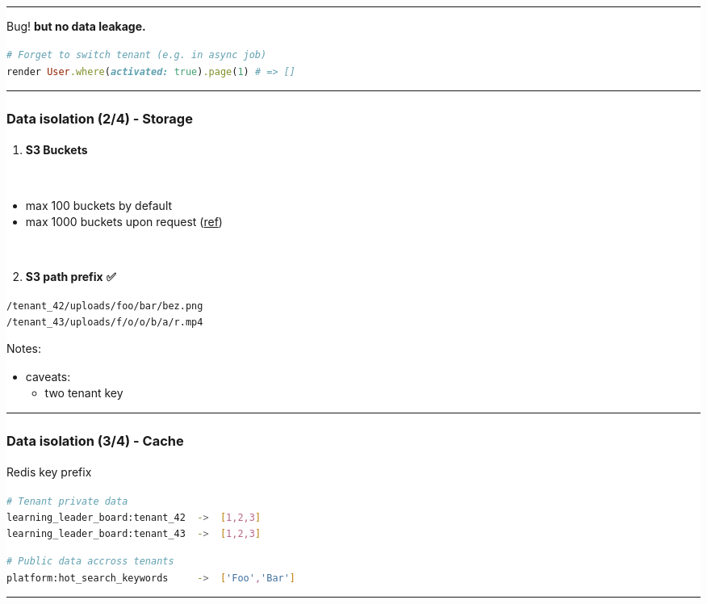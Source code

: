 </div>

---

Bug! **but no data leakage.**
```ruby
# Forget to switch tenant (e.g. in async job)
render User.where(activated: true).page(1) # => []
```

---

### Data isolation (2/4) - Storage

<div class="fragment">

1. **S3 Buckets**

<br>

- max 100 buckets by default
- max 1000 buckets upon request ([ref](https://docs.aws.amazon.com/AmazonS3/latest/userguide/BucketRestrictions.html))

</div></br>

<div class="fragment">

2. **S3 path prefix** **✅** 

```sh
/tenant_42/uploads/foo/bar/bez.png
/tenant_43/uploads/f/o/o/b/a/r.mp4
```
</div>

Notes:
- caveats:
  - two tenant key

---

### Data isolation (3/4) - Cache

<div> 

Redis key prefix

```sh
# Tenant private data
learning_leader_board:tenant_42  ->  [1,2,3]
learning_leader_board:tenant_43  ->  [1,2,3]
```
```sh
# Public data accross tenants
platform:hot_search_keywords     ->  ['Foo','Bar']
```

</div>

---

[1]: https://youtu.be/60ccSmOxpMw
